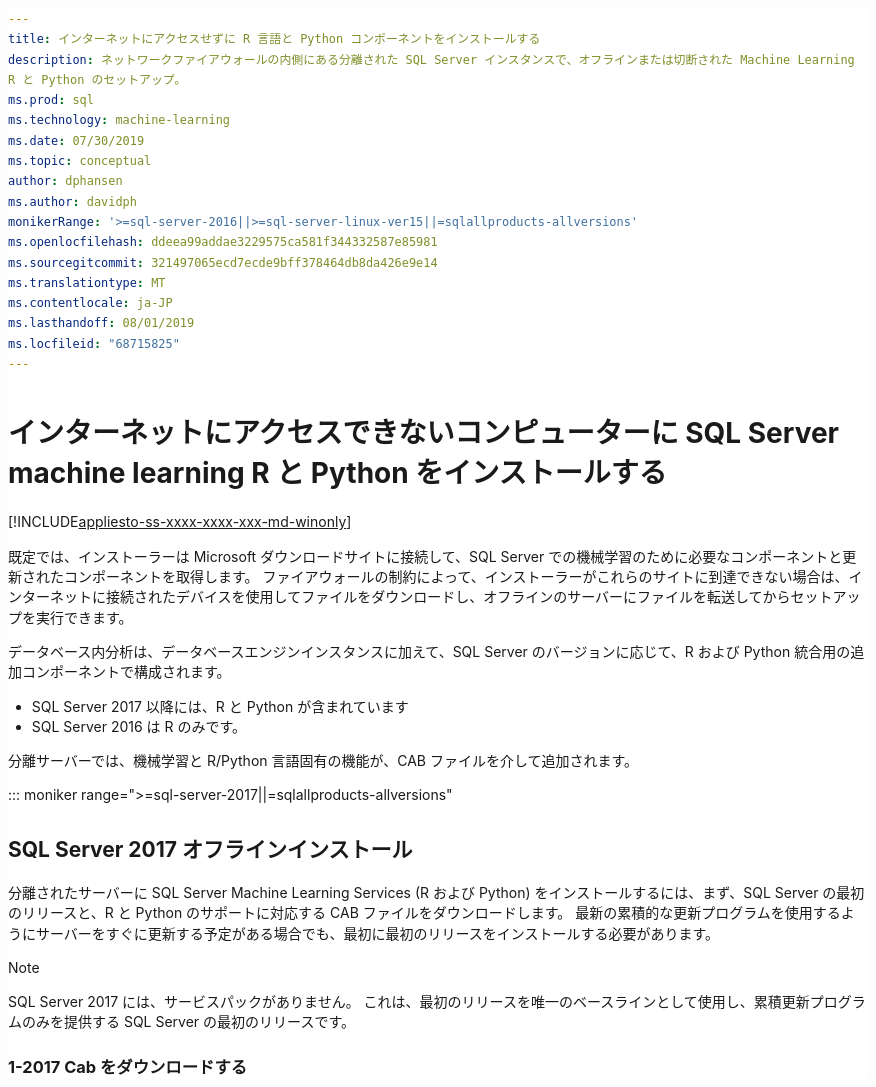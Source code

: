```yaml
---
title: インターネットにアクセスせずに R 言語と Python コンポーネントをインストールする
description: ネットワークファイアウォールの内側にある分離された SQL Server インスタンスで、オフラインまたは切断された Machine Learning R と Python のセットアップ。
ms.prod: sql
ms.technology: machine-learning
ms.date: 07/30/2019
ms.topic: conceptual
author: dphansen
ms.author: davidph
monikerRange: '>=sql-server-2016||>=sql-server-linux-ver15||=sqlallproducts-allversions'
ms.openlocfilehash: ddeea99addae3229575ca581f344332587e85981
ms.sourcegitcommit: 321497065ecd7ecde9bff378464db8da426e9e14
ms.translationtype: MT
ms.contentlocale: ja-JP
ms.lasthandoff: 08/01/2019
ms.locfileid: "68715825"
---
```

# <a name="install-sql-server-machine-learning-r-and-python-on-computers-with-no-internet-access"></a>インターネットにアクセスできないコンピューターに SQL Server machine learning R と Python をインストールする
[!INCLUDE[appliesto-ss-xxxx-xxxx-xxx-md-winonly](../../includes/appliesto-ss-xxxx-xxxx-xxx-md-winonly.md)]

既定では、インストーラーは Microsoft ダウンロードサイトに接続して、SQL Server での機械学習のために必要なコンポーネントと更新されたコンポーネントを取得します。 ファイアウォールの制約によって、インストーラーがこれらのサイトに到達できない場合は、インターネットに接続されたデバイスを使用してファイルをダウンロードし、オフラインのサーバーにファイルを転送してからセットアップを実行できます。

データベース内分析は、データベースエンジンインスタンスに加えて、SQL Server のバージョンに応じて、R および Python 統合用の追加コンポーネントで構成されます。 

+ SQL Server 2017 以降には、R と Python が含まれています 
+ SQL Server 2016 は R のみです。

分離サーバーでは、機械学習と R/Python 言語固有の機能が、CAB ファイルを介して追加されます。 

::: moniker range=">=sql-server-2017||=sqlallproducts-allversions"
## <a name="sql-server-2017-offline-install"></a>SQL Server 2017 オフラインインストール

分離されたサーバーに SQL Server Machine Learning Services (R および Python) をインストールするには、まず、SQL Server の最初のリリースと、R と Python のサポートに対応する CAB ファイルをダウンロードします。 最新の累積的な更新プログラムを使用するようにサーバーをすぐに更新する予定がある場合でも、最初に最初のリリースをインストールする必要があります。

> [!Note]
> SQL Server 2017 には、サービスパックがありません。 これは、最初のリリースを唯一のベースラインとして使用し、累積更新プログラムのみを提供する SQL Server の最初のリリースです。 

### <a name="1---download-2017-cabs"></a>1-2017 Cab をダウンロードする
